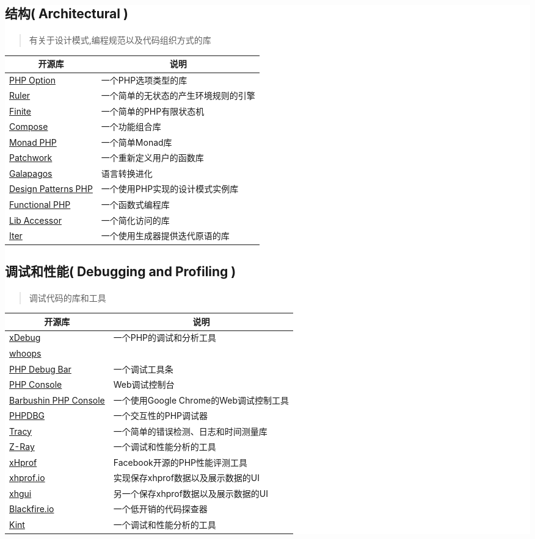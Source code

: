 ## 结构( Architectural )
>有关于设计模式,编程规范以及代码组织方式的库

| 开源库 | 说明 |
| --- | --- |
| [PHP Option](https://github.com/schmittjoh/php-option) | 一个PHP选项类型的库 |
| [Ruler](https://github.com/bobthecow/Ruler) | 一个简单的无状态的产生环境规则的引擎 |
| [Finite](http://yohan.giarel.li/Finite) | 一个简单的PHP有限状态机 |
| [Compose](https://github.com/igorw/compose) | 一个功能组合库 |
| [Monad PHP](https://github.com/ircmaxell/monad-php) | 一个简单Monad库 |
| [Patchwork](http://antecedent.github.io/patchwork/) | 一个重新定义用户的函数库 |
| [Galapagos](https://github.com/endel/galapagos) | 语言转换进化 |
| [Design Patterns PHP](https://github.com/domnikl/DesignPatternsPHP) | 一个使用PHP实现的设计模式实例库 |
| [Functional PHP](https://github.com/lstrojny/functional-php) | 一个函数式编程库 |
| [Lib Accessor](https://github.com/phine/lib-accessor) | 一个简化访问的库 |
| [Iter](https://github.com/nikic/iter) | 一个使用生成器提供迭代原语的库 |

## 调试和性能( Debugging and Profiling )
>调试代码的库和工具

| 开源库 | 说明 |
| --- | --- |
| [xDebug](https://github.com/xdebug/xdebug) | 一个PHP的调试和分析工具 |
| [whoops](https://github.com/filp/whoops )| |
| [PHP Debug Bar](http://phpdebugbar.com/) | 一个调试工具条 |
| [PHP Console](https://github.com/Seldaek/php-console) | Web调试控制台 |
| [Barbushin PHP Console](https://github.com/barbushin/php-console) |  一个使用Google Chrome的Web调试控制工具 |
| [PHPDBG](http://phpdbg.com/) | 一个交互性的PHP调试器 |
| [Tracy](https://github.com/nette/tracy) | 一个简单的错误检测、日志和时间测量库 |
| [Z-Ray](http://www.zend.com/en/products/server/z-ray) | 一个调试和性能分析的工具 |
| [xHprof](https://github.com/phacility/xhprof) | Facebook开源的PHP性能评测工具 |
| [xhprof.io](https://github.com/EvaEngine/xhprof.io) | 实现保存xhprof数据以及展示数据的UI |
| [xhgui](https://github.com/perftools/xhgui) | 另一个保存xhprof数据以及展示数据的UI |
| [Blackfire.io](http://blackfire.io) | 一个低开销的代码探查器 |
| [Kint](https://github.com/raveren/kint) | 一个调试和性能分析的工具 |
